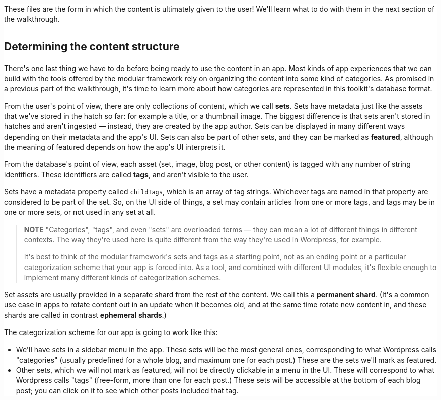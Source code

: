 These files are the form in which the content is ultimately given to the user!
We'll learn what to do with them in the next section of the walkthrough.

## Determining the content structure ##

There's one last thing we have to do before being ready to use the content in an app.
Most kinds of app experiences that we can build with the tools offered by the modular framework rely on organizing the content into some kind of categories.
As promised in [a previous part of the walkthrough](tutorial/ingester.md#obtaining-metadata), it's time to learn more about how categories are represented in this toolkit's database format.

From the user's point of view, there are only collections of content, which we call **sets**.
Sets have metadata just like the assets that we've stored in the hatch so far: for example a title, or a thumbnail image.
The biggest difference is that sets aren't stored in hatches and aren't ingested — instead, they are created by the app author.
Sets can be displayed in many different ways depending on their metadata and the app's UI.
Sets can also be part of other sets, and they can be marked as **featured**, although the meaning of featured depends on how the app's UI interprets it.

From the database's point of view, each asset (set, image, blog post, or other content) is tagged with any number of string identifiers.
These identifiers are called **tags**, and aren't visible to the user.

Sets have a metadata property called `childTags`, which is an array of tag strings.
Whichever tags are named in that property are considered to be part of the set.
So, on the UI side of things, a set may contain articles from one or more tags, and tags may be in one or more sets, or not used in any set at all.

> **NOTE** "Categories", "tags", and even "sets" are overloaded terms — they can mean a lot of different things in different contexts.
> The way they're used here is quite different from the way they're used in Wordpress, for example.
>
> It's best to think of the modular framework's sets and tags as a starting point, not as an ending point or a particular categorization scheme that your app is forced into.
> As a tool, and combined with different UI modules, it's flexible enough to implement many different kinds of categorization schemes.

Set assets are usually provided in a separate shard from the rest of the content.
We call this a **permanent shard**.
(It's a common use case in apps to rotate content out in an update when it becomes old, and at the same time rotate new content in, and these shards are called in contrast **ephemeral shards**.)

The categorization scheme for our app is going to work like this:

- We'll have sets in a sidebar menu in the app.
  These sets will be the most general ones, corresponding to what Wordpress calls "categories" (usually predefined for a whole blog, and maximum one for each post.)
  These are the sets we'll mark as featured.
- Other sets, which we will not mark as featured, will not be directly clickable in a menu in the UI.
  These will correspond to what Wordpress calls "tags" (free-form, more than one for each post.)
  These sets will be accessible at the bottom of each blog post; you can click on it to see which other posts included that tag.
